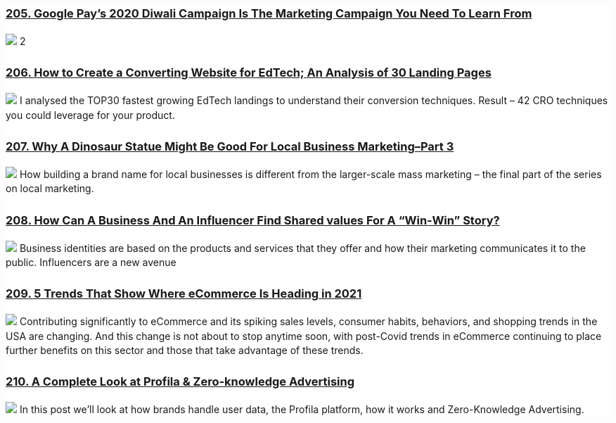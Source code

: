### [205. Google Pay’s 2020 Diwali Campaign Is The Marketing Campaign You Need To Learn From ](https://hackernoon.com/google-pays-2020-diwali-campaign-is-the-marketing-campaign-you-need-to-learn-from-mm2g3za2)
![](https://firebasestorage.googleapis.com/v0/b/hackernoon-app.appspot.com/o/images%2FedCMAJMxglUadlO4RHDFXjDRAbM2-053828r3.jpeg?alt=media&token=8fafe19a-3b14-46ae-9825-d35fadf8eab8)
2

### [206. How to Create a Converting Website for EdTech; An Analysis of 30 Landing Pages](https://hackernoon.com/how-to-create-a-converting-website-for-edtech-an-analysis-of-30-landing-pages)
![](https://cdn.hackernoon.com/images/wsheLHdW4DaU1FucsAankizETZv1-t5b3oag.jpeg)
I analysed the TOP30 fastest growing EdTech landings to understand their conversion techniques. Result – 42 CRO techniques you could leverage for your product.

### [207. Why A Dinosaur Statue Might Be Good For Local Business Marketing–Part 3](https://hackernoon.com/why-a-dinosaur-statue-might-be-good-for-local-business-marketing-part-3)
![](https://cdn.hackernoon.com/images/hxALkEUSUuZKyupw2xBHETba6Rh1-m8c3lcy.jpeg)
How building a brand name for local businesses is different from the larger-scale mass marketing – the final part of the series on local marketing.

### [208. How Can A Business And An Influencer Find Shared values For A “Win-Win” Story?](https://hackernoon.com/how-can-a-business-and-an-influencer-find-shared-values-for-a-win-win-story)
![](https://cdn.hackernoon.com/images/mXwVFS9lzpVWurwagbOBqYhxuhR2-saa3ovl.jpeg)
Business identities are based on the products and services that they offer and how their marketing communicates it to the public. Influencers are a new avenue

### [209. 5 Trends That Show Where eCommerce Is Heading in 2021](https://hackernoon.com/5-trends-that-show-where-ecommerce-is-heading-cf1n36tg)
![](https://cdn.hackernoon.com/images/DlEIB3EbcVVA6sk1W2L9z6grlxw2-vs2k35c4.jpeg)
Contributing significantly to eCommerce and its spiking sales levels, consumer habits, behaviors, and shopping trends in the USA are changing. And this change is not about to stop anytime soon, with post-Covid trends in eCommerce continuing to place further benefits on this sector and those that take advantage of these trends. 

### [210. A Complete Look at Profila & Zero-knowledge Advertising ](https://hackernoon.com/a-complete-look-at-profila-and-zero-knowledge-advertising)
![](https://cdn.hackernoon.com/images/GwZ4a1OS3uMhvLngHCl9tofBO1J2-3s93iy1.jpeg)
In this post we’ll look at how brands handle user data, the Profila platform, how it works and Zero-Knowledge Advertising.
